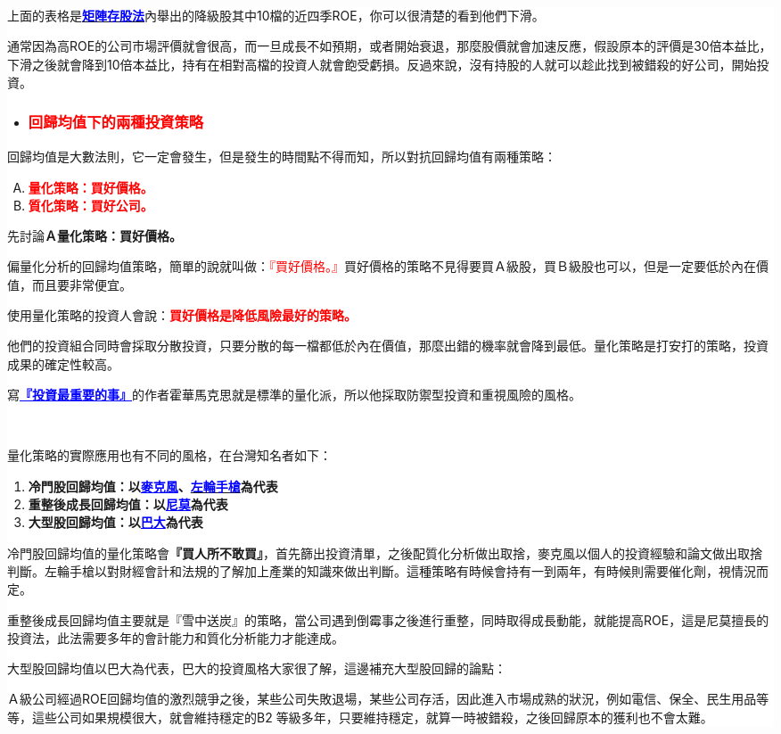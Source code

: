 <p>上面的表格是<a href="http://www.books.com.tw/products/0010744360" target="_blank" rel="noopener noreferrer"><strong><span style="color: #0000ff;">矩陣存股法</span></strong></a>內舉出的降級股其中10檔的近四季ROE，你可以很清楚的看到他們下滑。</p>
<p>通常因為高ROE的公司市場評價就會很高，而一旦成長不如預期，或者開始衰退，那麼股價就會加速反應，假設原本的評價是30倍本益比，下滑之後就會降到10倍本益比，持有在相對高檔的投資人就會飽受虧損。反過來說，沒有持股的人就可以趁此找到被錯殺的好公司，開始投資。</p>
<ul>
<li>
<h3><span style="color: #ff0000;"><strong>回歸均值下的兩種投資策略</strong></span></h3>
</li>
</ul>
<p>回歸均值是大數法則，它一定會發生，但是發生的時間點不得而知，所以對抗回歸均值有兩種策略：</p>
<ol style="list-style-type: upper-alpha;">
<li><strong><span style="color: #ff0000;">量化策略：買好價格。</span></strong></li>
<li><strong><span style="color: #ff0000;">質化策略：買好公司。</span></strong></li>
</ol>
<p>先討論<strong>Ａ量化策略：買好價格。</strong></p>
<p>偏量化分析的回歸均值策略，簡單的說就叫做：<span style="color: #ff0000;">『買好價格。』</span>買好價格的策略不見得要買Ａ級股，買Ｂ級股也可以，但是一定要低於內在價值，而且要非常便宜。</p>
<p>使用量化策略的投資人會說：<strong><span style="color: #ff0000;">買好價格是降低風險最好的策略。</span></strong></p>
<p>他們的投資組合同時會採取分散投資，只要分散的每一檔都低於內在價值，那麼出錯的機率就會降到最低。量化策略是打安打的策略，投資成果的確定性較高。</p>
<p>寫<span style="color: #0000ff;"><strong><a style="color: #0000ff;" href="https://redhouse.statementdog.com/archives/3324">『投資最重要的事』</a></strong></span>的作者霍華馬克思就是標準的量化派，所以他採取防禦型投資和重視風險的風格。</p>
<p>&nbsp;</p>
<p>量化策略的實際應用也有不同的風格，在台灣知名者如下：</p>
<ol>
<li><strong>冷門股回歸均值：以<span style="color: #0000ff;"><a style="color: #0000ff;" href="https://stasistw.blogspot.tw/">麥克風</a></span>、<a href="http://pachuchin.statementdog.com/"><span style="color: #0000ff;">左輪手槍</span></a>為代表</strong></li>
<li><strong>重整後成長回歸均值：以<span style="color: #0000ff;"><a style="color: #0000ff;" href="http://nemochan.statementdog.com/">尼莫</a></span>為代表</strong></li>
<li><strong>大型股回歸均值：以<span style="color: #0000ff;"><a style="color: #0000ff;" href="http://smart0806tw.statementdog.com/">巴大</a></span>為代表</strong></li>
</ol>
<p>冷門股回歸均值的量化策略會<strong>『買人所不敢買』</strong>，首先篩出投資清單，之後配質化分析做出取捨，麥克風以個人的投資經驗和論文做出取捨判斷。左輪手槍以對財經會計和法規的了解加上產業的知識來做出判斷。這種策略有時候會持有一到兩年，有時候則需要催化劑，視情況而定。</p>
<p>重整後成長回歸均值主要就是『雪中送炭』的策略，當公司遇到倒霉事之後進行重整，同時取得成長動能，就能提高ROE，這是尼莫擅長的投資法，此法需要多年的會計能力和質化分析能力才能達成。</p>
<p>大型股回歸均值以巴大為代表，巴大的投資風格大家很了解，這邊補充大型股回歸的論點：</p>
<p>Ａ級公司經過ROE回歸均值的激烈競爭之後，某些公司失敗退場，某些公司存活，因此進入市場成熟的狀況，例如電信、保全、民生用品等等，這些公司如果規模很大，就會維持穩定的B2 等級多年，只要維持穩定，就算一時被錯殺，之後回歸原本的獲利也不會太難。</p>